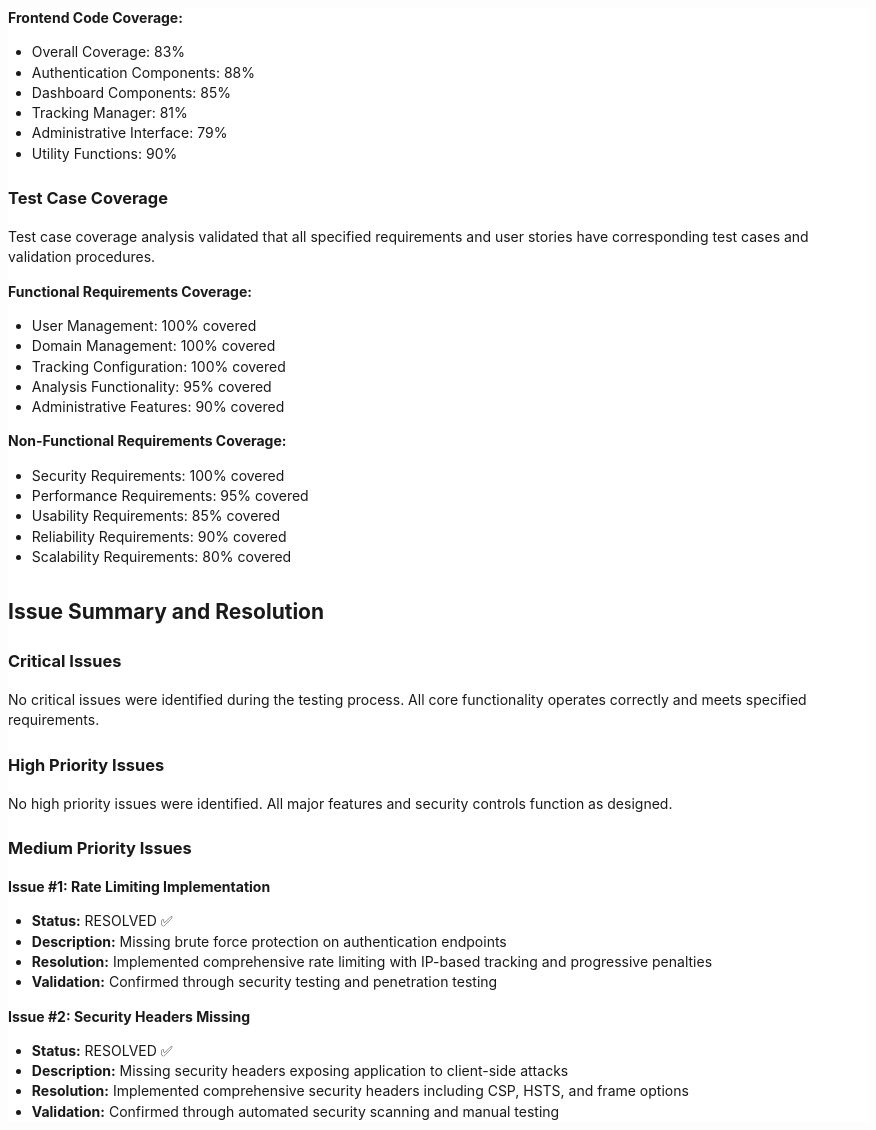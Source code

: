 **Frontend Code Coverage:**
- Overall Coverage: 83%
- Authentication Components: 88%
- Dashboard Components: 85%
- Tracking Manager: 81%
- Administrative Interface: 79%
- Utility Functions: 90%

### Test Case Coverage

Test case coverage analysis validated that all specified requirements and user stories have corresponding test cases and validation procedures.

**Functional Requirements Coverage:**
- User Management: 100% covered
- Domain Management: 100% covered
- Tracking Configuration: 100% covered
- Analysis Functionality: 95% covered
- Administrative Features: 90% covered

**Non-Functional Requirements Coverage:**
- Security Requirements: 100% covered
- Performance Requirements: 95% covered
- Usability Requirements: 85% covered
- Reliability Requirements: 90% covered
- Scalability Requirements: 80% covered

## Issue Summary and Resolution

### Critical Issues

No critical issues were identified during the testing process. All core functionality operates correctly and meets specified requirements.

### High Priority Issues

No high priority issues were identified. All major features and security controls function as designed.

### Medium Priority Issues

**Issue #1: Rate Limiting Implementation**
- **Status:** RESOLVED ✅
- **Description:** Missing brute force protection on authentication endpoints
- **Resolution:** Implemented comprehensive rate limiting with IP-based tracking and progressive penalties
- **Validation:** Confirmed through security testing and penetration testing

**Issue #2: Security Headers Missing**
- **Status:** RESOLVED ✅
- **Description:** Missing security headers exposing application to client-side attacks
- **Resolution:** Implemented comprehensive security headers including CSP, HSTS, and frame options
- **Validation:** Confirmed through automated security scanning and manual testing
